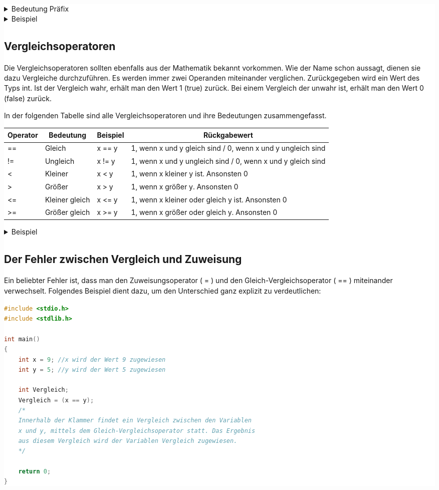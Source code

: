 <details><summary>Bedeutung Präfix</summary></details>

<details><summary>Beispiel</summary></details>

## Vergleichsoperatoren

Die Vergleichsoperatoren sollten ebenfalls aus der Mathematik bekannt vorkommen. Wie der Name schon aussagt, dienen sie dazu Vergleiche durchzuführen. Es werden immer zwei Operanden miteinander verglichen. Zurückgegeben wird ein Wert des Typs int. Ist der Vergleich wahr, erhält man den Wert 1 (true) zurück. Bei einem Vergleich der unwahr ist, erhält man den Wert 0 (false) zurück.

In der folgenden Tabelle sind alle Vergleichsoperatoren und ihre Bedeutungen zusammengefasst.

| Operator | Bedeutung | Beispiel | Rückgabewert |
|----------|-----------|----------|--------------|
| == | Gleich | x == y | 1, wenn x und y gleich sind / 0, wenn x und y ungleich sind |
| != | Ungleich | x != y | 1, wenn x und y ungleich sind / 0, wenn x und y gleich sind |
| < | Kleiner | x < y | 1, wenn x kleiner y ist. Ansonsten 0 |
| > | Größer | x > y | 1, wenn x größer y. Ansonsten 0 |
| <= | Kleiner gleich | x <= y | 1, wenn x kleiner oder gleich y ist. Ansonsten 0 |
| >= | Größer gleich | x >= y | 1, wenn x größer oder gleich y. Ansonsten 0 |

<details><summary>Beispiel</summary></details>

## Der Fehler zwischen Vergleich und Zuweisung

Ein beliebter Fehler ist, dass man den Zuweisungsoperator ( = ) und den Gleich-Vergleichsoperator ( == ) miteinander verwechselt. Folgendes Beispiel dient dazu, um den Unterschied ganz explizit zu verdeutlichen:

```c
#include <stdio.h>
#include <stdlib.h>

int main()
{
    int x = 9; //x wird der Wert 9 zugewiesen
    int y = 5; //y wird der Wert 5 zugewiesen

    int Vergleich;
    Vergleich = (x == y);
    /*
    Innerhalb der Klammer findet ein Vergleich zwischen den Variablen
    x und y, mittels dem Gleich-Vergleichsoperator statt. Das Ergebnis
    aus diesem Vergleich wird der Variablen Vergleich zugewiesen.
    */

    return 0;
}
```
